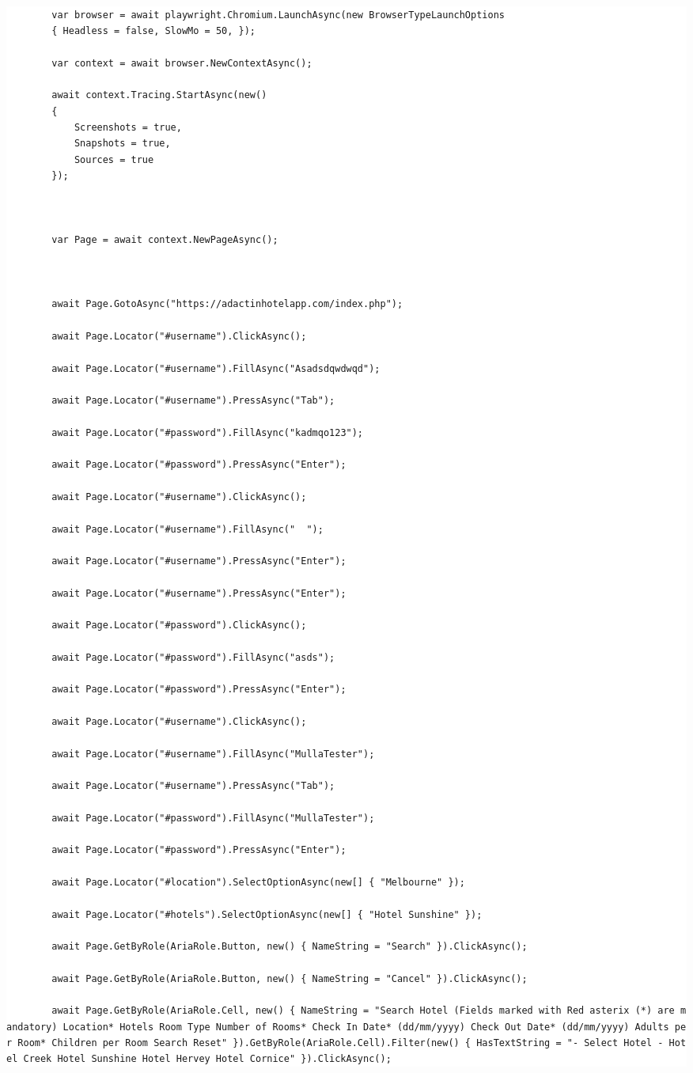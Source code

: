             var browser = await playwright.Chromium.LaunchAsync(new BrowserTypeLaunchOptions
            { Headless = false, SlowMo = 50, });

            var context = await browser.NewContextAsync();

            await context.Tracing.StartAsync(new()
            {
                Screenshots = true,
                Snapshots = true,
                Sources = true
            });



            var Page = await context.NewPageAsync();



            await Page.GotoAsync("https://adactinhotelapp.com/index.php");

            await Page.Locator("#username").ClickAsync();

            await Page.Locator("#username").FillAsync("Asadsdqwdwqd");

            await Page.Locator("#username").PressAsync("Tab");

            await Page.Locator("#password").FillAsync("kadmqo123");

            await Page.Locator("#password").PressAsync("Enter");

            await Page.Locator("#username").ClickAsync();

            await Page.Locator("#username").FillAsync("  ");

            await Page.Locator("#username").PressAsync("Enter");

            await Page.Locator("#username").PressAsync("Enter");

            await Page.Locator("#password").ClickAsync();

            await Page.Locator("#password").FillAsync("asds");

            await Page.Locator("#password").PressAsync("Enter");

            await Page.Locator("#username").ClickAsync();

            await Page.Locator("#username").FillAsync("MullaTester");

            await Page.Locator("#username").PressAsync("Tab");

            await Page.Locator("#password").FillAsync("MullaTester");

            await Page.Locator("#password").PressAsync("Enter");

            await Page.Locator("#location").SelectOptionAsync(new[] { "Melbourne" });

            await Page.Locator("#hotels").SelectOptionAsync(new[] { "Hotel Sunshine" });

            await Page.GetByRole(AriaRole.Button, new() { NameString = "Search" }).ClickAsync();

            await Page.GetByRole(AriaRole.Button, new() { NameString = "Cancel" }).ClickAsync();

            await Page.GetByRole(AriaRole.Cell, new() { NameString = "Search Hotel (Fields marked with Red asterix (*) are mandatory) Location* Hotels Room Type Number of Rooms* Check In Date* (dd/mm/yyyy) Check Out Date* (dd/mm/yyyy) Adults per Room* Children per Room Search Reset" }).GetByRole(AriaRole.Cell).Filter(new() { HasTextString = "- Select Hotel - Hotel Creek Hotel Sunshine Hotel Hervey Hotel Cornice" }).ClickAsync();
